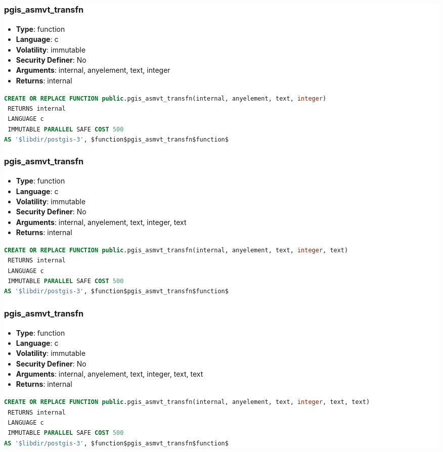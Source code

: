 
### pgis_asmvt_transfn

- **Type**: function
- **Language**: c
- **Volatility**: immutable
- **Security Definer**: No
- **Arguments**: internal, anyelement, text, integer
- **Returns**: internal

```sql
CREATE OR REPLACE FUNCTION public.pgis_asmvt_transfn(internal, anyelement, text, integer)
 RETURNS internal
 LANGUAGE c
 IMMUTABLE PARALLEL SAFE COST 500
AS '$libdir/postgis-3', $function$pgis_asmvt_transfn$function$

```


### pgis_asmvt_transfn

- **Type**: function
- **Language**: c
- **Volatility**: immutable
- **Security Definer**: No
- **Arguments**: internal, anyelement, text, integer, text
- **Returns**: internal

```sql
CREATE OR REPLACE FUNCTION public.pgis_asmvt_transfn(internal, anyelement, text, integer, text)
 RETURNS internal
 LANGUAGE c
 IMMUTABLE PARALLEL SAFE COST 500
AS '$libdir/postgis-3', $function$pgis_asmvt_transfn$function$

```


### pgis_asmvt_transfn

- **Type**: function
- **Language**: c
- **Volatility**: immutable
- **Security Definer**: No
- **Arguments**: internal, anyelement, text, integer, text, text
- **Returns**: internal

```sql
CREATE OR REPLACE FUNCTION public.pgis_asmvt_transfn(internal, anyelement, text, integer, text, text)
 RETURNS internal
 LANGUAGE c
 IMMUTABLE PARALLEL SAFE COST 500
AS '$libdir/postgis-3', $function$pgis_asmvt_transfn$function$

```
